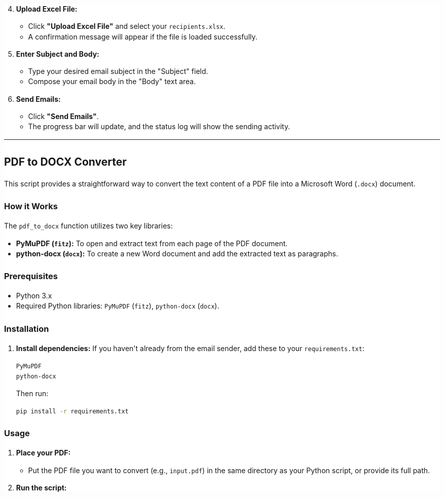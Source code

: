 4.  **Upload Excel File:**

      * Click **"Upload Excel File"** and select your `recipients.xlsx`.
      * A confirmation message will appear if the file is loaded successfully.

5.  **Enter Subject and Body:**

      * Type your desired email subject in the "Subject" field.
      * Compose your email body in the "Body" text area.

6.  **Send Emails:**

      * Click **"Send Emails"**.
      * The progress bar will update, and the status log will show the sending activity.

-----

## PDF to DOCX Converter

This script provides a straightforward way to convert the text content of a PDF file into a Microsoft Word (`.docx`) document.

### How it Works

The `pdf_to_docx` function utilizes two key libraries:

  * **PyMuPDF (`fitz`):** To open and extract text from each page of the PDF document.
  * **python-docx (`docx`):** To create a new Word document and add the extracted text as paragraphs.

### Prerequisites

  * Python 3.x
  * Required Python libraries: `PyMuPDF` (`fitz`), `python-docx` (`docx`).

### Installation

1.  **Install dependencies:**
    If you haven't already from the email sender, add these to your `requirements.txt`:
    ```
    PyMuPDF
    python-docx
    ```
    Then run:
    ```bash
    pip install -r requirements.txt
    ```

### Usage

1.  **Place your PDF:**

      * Put the PDF file you want to convert (e.g., `input.pdf`) in the same directory as your Python script, or provide its full path.

2.  **Run the script:**
